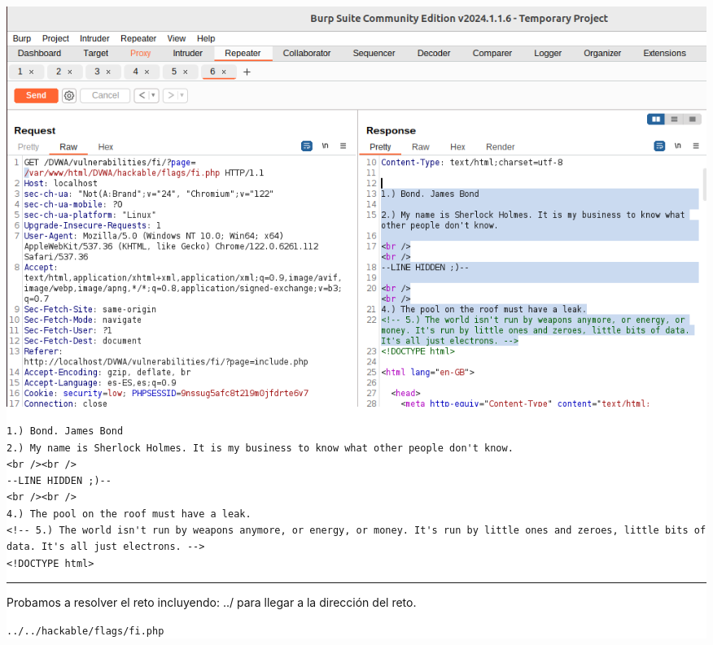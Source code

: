 ![](capturas/local-file-inclusion-lab1-14.png)
```
1.) Bond. James Bond
2.) My name is Sherlock Holmes. It is my business to know what other people don't know.
<br /><br />
--LINE HIDDEN ;)--
<br /><br />
4.) The pool on the roof must have a leak.
<!-- 5.) The world isn't run by weapons anymore, or energy, or money. It's run by little ones and zeroes, little bits of data. It's all just electrons. -->
<!DOCTYPE html>
```

-------------------------------------------
Probamos a resolver el reto incluyendo: ../ para llegar a la dirección del reto.
```
../../hackable/flags/fi.php
```